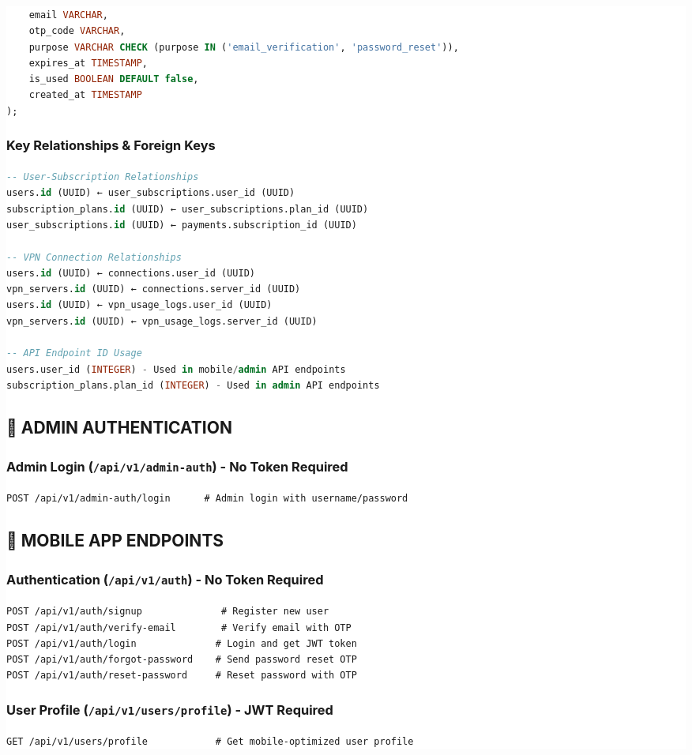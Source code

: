 ```sql
    email VARCHAR,
    otp_code VARCHAR,
    purpose VARCHAR CHECK (purpose IN ('email_verification', 'password_reset')),
    expires_at TIMESTAMP,
    is_used BOOLEAN DEFAULT false,
    created_at TIMESTAMP
);
```

### Key Relationships & Foreign Keys

```sql
-- User-Subscription Relationships
users.id (UUID) ← user_subscriptions.user_id (UUID)
subscription_plans.id (UUID) ← user_subscriptions.plan_id (UUID)
user_subscriptions.id (UUID) ← payments.subscription_id (UUID)

-- VPN Connection Relationships
users.id (UUID) ← connections.user_id (UUID)
vpn_servers.id (UUID) ← connections.server_id (UUID)
users.id (UUID) ← vpn_usage_logs.user_id (UUID)
vpn_servers.id (UUID) ← vpn_usage_logs.server_id (UUID)

-- API Endpoint ID Usage
users.user_id (INTEGER) - Used in mobile/admin API endpoints
subscription_plans.plan_id (INTEGER) - Used in admin API endpoints
```

## 🔐 ADMIN AUTHENTICATION

### Admin Login (`/api/v1/admin-auth`) - No Token Required
```http
POST /api/v1/admin-auth/login      # Admin login with username/password
```

## 📱 MOBILE APP ENDPOINTS

### Authentication (`/api/v1/auth`) - No Token Required
```http
POST /api/v1/auth/signup              # Register new user
POST /api/v1/auth/verify-email        # Verify email with OTP
POST /api/v1/auth/login              # Login and get JWT token
POST /api/v1/auth/forgot-password    # Send password reset OTP
POST /api/v1/auth/reset-password     # Reset password with OTP
```

### User Profile (`/api/v1/users/profile`) - JWT Required
```http
GET /api/v1/users/profile            # Get mobile-optimized user profile
```
